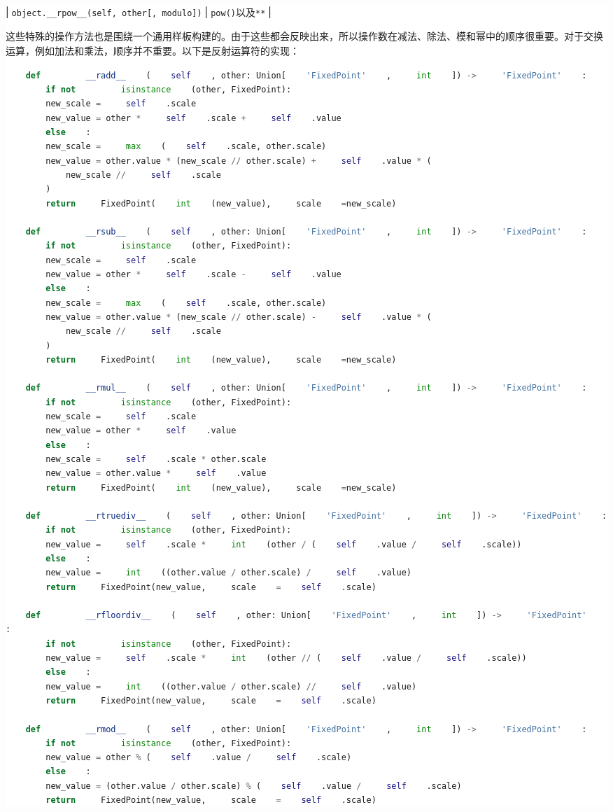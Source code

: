 | `object.__rpow__(self, other[, modulo])` | `pow()`以及`**` |

这些特殊的操作方法也是围绕一个通用样板构建的。由于这些都会反映出来，所以操作数在减法、除法、模和幂中的顺序很重要。对于交换运算，例如加法和乘法，顺序并不重要。以下是反射运算符的实现：

```py
    def         __radd__    (    self    , other: Union[    'FixedPoint'    ,     int    ]) ->     'FixedPoint'    :
        if not         isinstance    (other, FixedPoint):
        new_scale =     self    .scale
        new_value = other *     self    .scale +     self    .value
        else    :
        new_scale =     max    (    self    .scale, other.scale)
        new_value = other.value * (new_scale // other.scale) +     self    .value * (
            new_scale //     self    .scale
        )
        return     FixedPoint(    int    (new_value),     scale    =new_scale)

    def         __rsub__    (    self    , other: Union[    'FixedPoint'    ,     int    ]) ->     'FixedPoint'    :
        if not         isinstance    (other, FixedPoint):
        new_scale =     self    .scale
        new_value = other *     self    .scale -     self    .value
        else    :
        new_scale =     max    (    self    .scale, other.scale)
        new_value = other.value * (new_scale // other.scale) -     self    .value * (
            new_scale //     self    .scale
        )
        return     FixedPoint(    int    (new_value),     scale    =new_scale)

    def         __rmul__    (    self    , other: Union[    'FixedPoint'    ,     int    ]) ->     'FixedPoint'    :
        if not         isinstance    (other, FixedPoint):
        new_scale =     self    .scale
        new_value = other *     self    .value
        else    :
        new_scale =     self    .scale * other.scale
        new_value = other.value *     self    .value
        return     FixedPoint(    int    (new_value),     scale    =new_scale)

    def         __rtruediv__    (    self    , other: Union[    'FixedPoint'    ,     int    ]) ->     'FixedPoint'    :
        if not         isinstance    (other, FixedPoint):
        new_value =     self    .scale *     int    (other / (    self    .value /     self    .scale))
        else    :
        new_value =     int    ((other.value / other.scale) /     self    .value)
        return     FixedPoint(new_value,     scale    =    self    .scale)

    def         __rfloordiv__    (    self    , other: Union[    'FixedPoint'    ,     int    ]) ->     'FixedPoint'    :
        if not         isinstance    (other, FixedPoint):
        new_value =     self    .scale *     int    (other // (    self    .value /     self    .scale))
        else    :
        new_value =     int    ((other.value / other.scale) //     self    .value)
        return     FixedPoint(new_value,     scale    =    self    .scale)

    def         __rmod__    (    self    , other: Union[    'FixedPoint'    ,     int    ]) ->     'FixedPoint'    :
        if not         isinstance    (other, FixedPoint):
        new_value = other % (    self    .value /     self    .scale)
        else    :
        new_value = (other.value / other.scale) % (    self    .value /     self    .scale)
        return     FixedPoint(new_value,     scale    =    self    .scale)
```